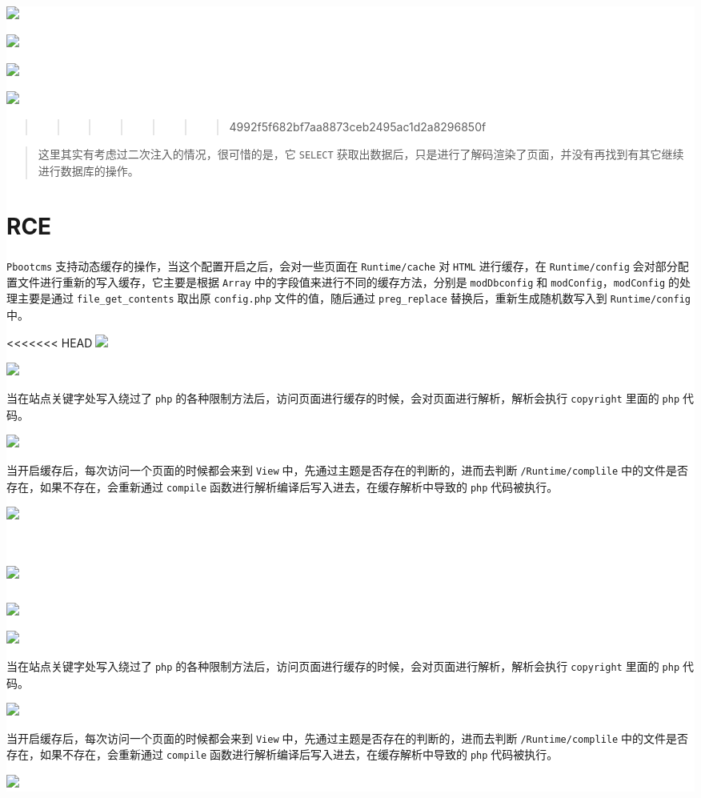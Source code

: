 [![](assets/1710465368-cf0706394c8d528664386a8afb61bc4e.png)](https://xzfile.aliyuncs.com/media/upload/picture/20240313175417-a82bc444-e11f-1.png)

[![](assets/1710465368-7cae28849476f4463f7118c595da4d61.png)](https://xzfile.aliyuncs.com/media/upload/picture/20240313175422-aad3c1ba-e11f-1.png)

[![](assets/1710465368-dbe450ff81392884f12527d89d121812.png)](https://xzfile.aliyuncs.com/media/upload/picture/20240313175438-b4a4925a-e11f-1.png)

[![](assets/1710465368-a1bcbb5eda5519dcfd3e57acadfffcbb.png)](https://xzfile.aliyuncs.com/media/upload/picture/20240313175453-bd7c1010-e11f-1.png)
>>>>>>> 4992f5f682bf7aa8873ceb2495ac1d2a8296850f

> 这里其实有考虑过二次注入的情况，很可惜的是，它 `SELECT` 获取出数据后，只是进行了解码渲染了页面，并没有再找到有其它继续进行数据库的操作。

# RCE

`Pbootcms` 支持动态缓存的操作，当这个配置开启之后，会对一些页面在 `Runtime/cache` 对 `HTML` 进行缓存，在 `Runtime/config` 会对部分配置文件进行重新的写入缓存，它主要是根据 `Array` 中的字段值来进行不同的缓存方法，分别是 `modDbconfig` 和 `modConfig`，`modConfig` 的处理主要是通过 `file_get_contents` 取出原 `config.php` 文件的值，随后通过 `preg_replace` 替换后，重新生成随机数写入到 `Runtime/config` 中。

<<<<<<< HEAD
[![](assets/1710898738-ca1d148e774b718d1d6b19a3c81ffdee.png)](https://xzfile.aliyuncs.com/media/upload/picture/20240313175507-c5f940c8-e11f-1.png)

[![](assets/1710898738-386c7513f96a49be6509731479277487.png)](https://xzfile.aliyuncs.com/media/upload/picture/20240313175521-ce77afaa-e11f-1.png)

当在站点关键字处写入绕过了 `php` 的各种限制方法后，访问页面进行缓存的时候，会对页面进行解析，解析会执行 `copyright` 里面的 `php` 代码。

[![](assets/1710898738-58b8c1850e850bb30ebbb1dcbf92622f.png)](https://xzfile.aliyuncs.com/media/upload/picture/20240313175528-d22d4d12-e11f-1.png)

当开启缓存后，每次访问一个页面的时候都会来到 `View` 中，先通过主题是否存在的判断的，进而去判断 `/Runtime/complile` 中的文件是否存在，如果不存在，会重新通过 `compile` 函数进行解析编译后写入进去，在缓存解析中导致的 `php` 代码被执行。

[![](assets/1710898738-3ef5341c0fc7d652a7f15781bb836161.png)](https://xzfile.aliyuncs.com/media/upload/picture/20240313175541-d9e8ebb0-e11f-1.png)

[![](assets/1710898738-2e3d932d41f818b4c6271e9ae899f8cb.png)](https://xzfile.aliyuncs.com/media/upload/picture/20240313175545-dc6632bc-e11f-1.png)
=======
[![](assets/1710465368-ca1d148e774b718d1d6b19a3c81ffdee.png)](https://xzfile.aliyuncs.com/media/upload/picture/20240313175507-c5f940c8-e11f-1.png)

[![](assets/1710465368-386c7513f96a49be6509731479277487.png)](https://xzfile.aliyuncs.com/media/upload/picture/20240313175521-ce77afaa-e11f-1.png)

当在站点关键字处写入绕过了 `php` 的各种限制方法后，访问页面进行缓存的时候，会对页面进行解析，解析会执行 `copyright` 里面的 `php` 代码。

[![](assets/1710465368-58b8c1850e850bb30ebbb1dcbf92622f.png)](https://xzfile.aliyuncs.com/media/upload/picture/20240313175528-d22d4d12-e11f-1.png)

当开启缓存后，每次访问一个页面的时候都会来到 `View` 中，先通过主题是否存在的判断的，进而去判断 `/Runtime/complile` 中的文件是否存在，如果不存在，会重新通过 `compile` 函数进行解析编译后写入进去，在缓存解析中导致的 `php` 代码被执行。

[![](assets/1710465368-3ef5341c0fc7d652a7f15781bb836161.png)](https://xzfile.aliyuncs.com/media/upload/picture/20240313175541-d9e8ebb0-e11f-1.png)
